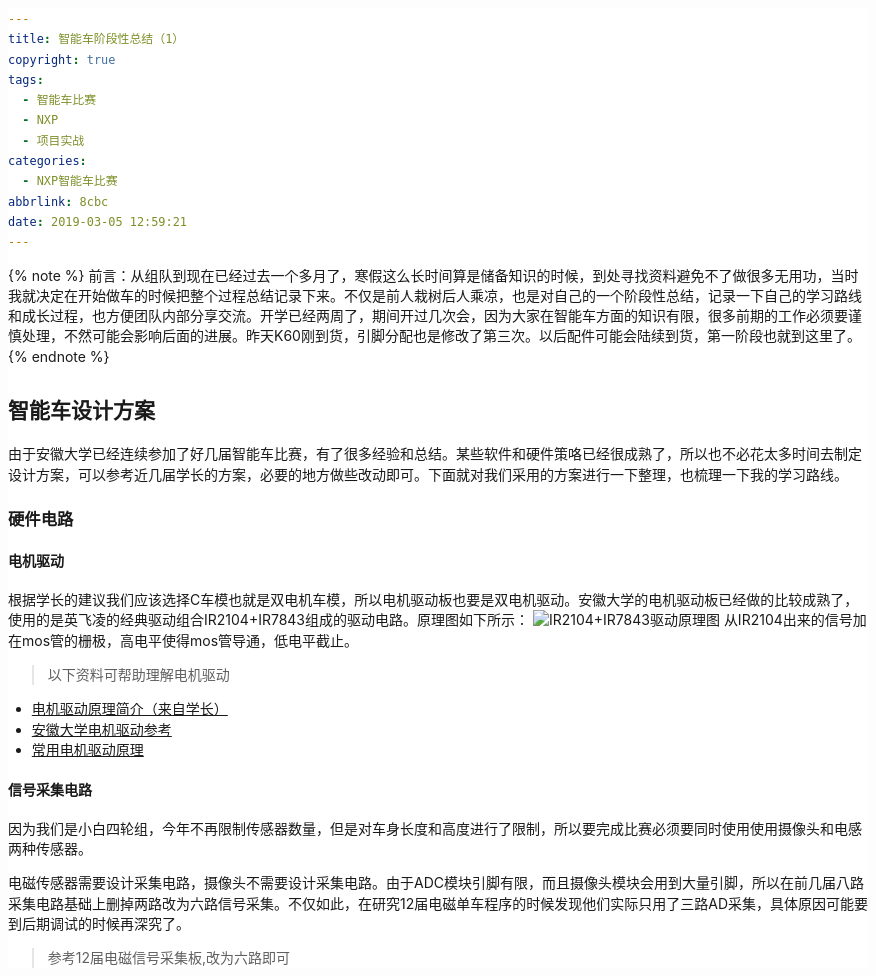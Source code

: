 ```yaml
---
title: 智能车阶段性总结（1）
copyright: true
tags:
  - 智能车比赛
  - NXP
  - 项目实战
categories:
  - NXP智能车比赛
abbrlink: 8cbc
date: 2019-03-05 12:59:21
---
```


{% note %}
前言：从组队到现在已经过去一个多月了，寒假这么长时间算是储备知识的时候，到处寻找资料避免不了做很多无用功，当时我就决定在开始做车的时候把整个过程总结记录下来。不仅是前人栽树后人乘凉，也是对自己的一个阶段性总结，记录一下自己的学习路线和成长过程，也方便团队内部分享交流。开学已经两周了，期间开过几次会，因为大家在智能车方面的知识有限，很多前期的工作必须要谨慎处理，不然可能会影响后面的进展。昨天K60刚到货，引脚分配也是修改了第三次。以后配件可能会陆续到货，第一阶段也就到这里了。
{% endnote %}



## 智能车设计方案

由于安徽大学已经连续参加了好几届智能车比赛，有了很多经验和总结。某些软件和硬件策咯已经很成熟了，所以也不必花太多时间去制定设计方案，可以参考近几届学长的方案，必要的地方做些改动即可。下面就对我们采用的方案进行一下整理，也梳理一下我的学习路线。

### 硬件电路

#### 电机驱动

根据学长的建议我们应该选择C车模也就是双电机车模，所以电机驱动板也要是双电机驱动。安徽大学的电机驱动板已经做的比较成熟了，使用的是英飞凌的经典驱动组合IR2104+IR7843组成的驱动电路。原理图如下所示：
![IR2104+IR7843驱动原理图](https://i.loli.net/2019/03/05/5c7e507e5ea79.png)
从IR2104出来的信号加在mos管的栅极，高电平使得mos管导通，低电平截止。

> 以下资料可帮助理解电机驱动

- [电机驱动原理简介（来自学长）](https://gitee.com/erhuoyan/NXP/blob/master/%E7%94%B5%E6%9C%BA%E9%A9%B1%E5%8A%A8%E5%8E%9F%E7%90%86%E7%AE%80%E4%BB%8B.md)
- [安徽大学电机驱动参考](https://gitee.com/erhuoyan/NXP/tree/master/%E7%94%B5%E6%9C%BA%E9%A9%B1%E5%8A%A8%E5%8F%82%E8%80%83%E8%AE%BE%E8%AE%A1)
- [常用电机驱动原理](https://wenku.baidu.com/view/637b225d0b1c59eef8c7b490.html?from=search)

#### 信号采集电路

因为我们是小白四轮组，今年不再限制传感器数量，但是对车身长度和高度进行了限制，所以要完成比赛必须要同时使用使用摄像头和电感两种传感器。

电磁传感器需要设计采集电路，摄像头不需要设计采集电路。由于ADC模块引脚有限，而且摄像头模块会用到大量引脚，所以在前几届八路采集电路基础上删掉两路改为六路信号采集。不仅如此，在研究12届电磁单车程序的时候发现他们实际只用了三路AD采集，具体原因可能要到后期调试的时候再深究了。

> 参考12届电磁信号采集板,改为六路即可
